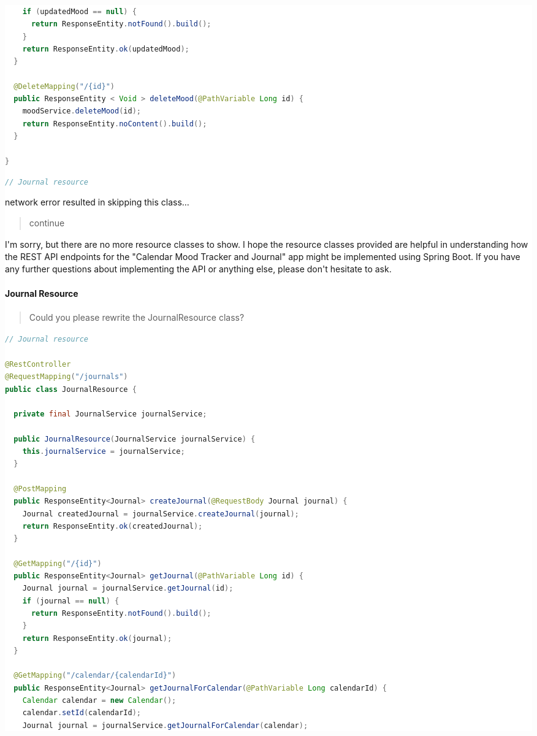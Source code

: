 ```java
    if (updatedMood == null) {
      return ResponseEntity.notFound().build();
    }
    return ResponseEntity.ok(updatedMood);
  }

  @DeleteMapping("/{id}")
  public ResponseEntity < Void > deleteMood(@PathVariable Long id) {
    moodService.deleteMood(id);
    return ResponseEntity.noContent().build();
  }

}
```

```java
// Journal resource

```

network error resulted in skipping this class...

> continue

I'm sorry, but there are no more resource classes to show. I hope the resource classes provided are helpful in understanding how the REST API endpoints for the "Calendar Mood Tracker and Journal" app might be implemented using Spring Boot. If you have any further questions about implementing the API or anything else, please don't hesitate to ask.

#### Journal Resource

> Could you please rewrite the JournalResource class?

```java
// Journal resource

@RestController
@RequestMapping("/journals")
public class JournalResource {

  private final JournalService journalService;

  public JournalResource(JournalService journalService) {
    this.journalService = journalService;
  }

  @PostMapping
  public ResponseEntity<Journal> createJournal(@RequestBody Journal journal) {
    Journal createdJournal = journalService.createJournal(journal);
    return ResponseEntity.ok(createdJournal);
  }

  @GetMapping("/{id}")
  public ResponseEntity<Journal> getJournal(@PathVariable Long id) {
    Journal journal = journalService.getJournal(id);
    if (journal == null) {
      return ResponseEntity.notFound().build();
    }
    return ResponseEntity.ok(journal);
  }

  @GetMapping("/calendar/{calendarId}")
  public ResponseEntity<Journal> getJournalForCalendar(@PathVariable Long calendarId) {
    Calendar calendar = new Calendar();
    calendar.setId(calendarId);
    Journal journal = journalService.getJournalForCalendar(calendar);
```